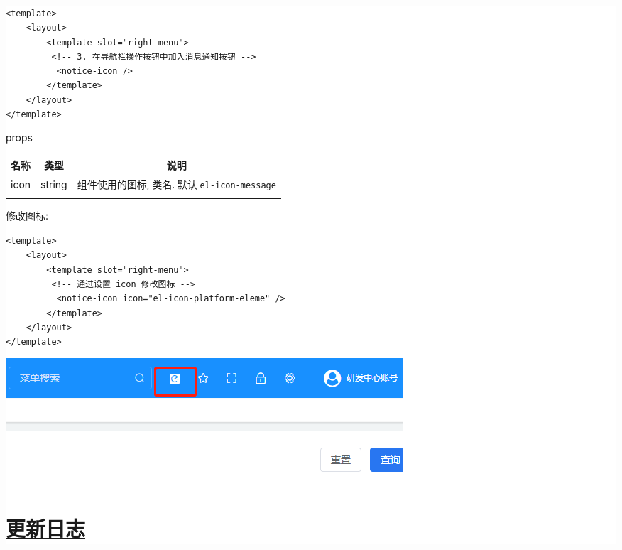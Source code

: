 ```vue
<template>
	<layout>
        <template slot="right-menu">
		 <!-- 3. 在导航栏操作按钮中加入消息通知按钮 -->	
          <notice-icon />
        </template>
    </layout>
</template>
```

props

| 名称 | 类型   | 说明                                         |
| ---- | ------ | -------------------------------------------- |
| icon | string | 组件使用的图标, 类名. 默认 `el-icon-message` |
|      |        |                                              |

修改图标:

```vue
<template>
	<layout>
        <template slot="right-menu">
		 <!-- 通过设置 icon 修改图标 -->	
          <notice-icon icon="el-icon-platform-eleme" />
        </template>
    </layout>
</template>
```

![](.\11.png)

# [更新日志](http://192.168.250.101/ve-group/cbb/blob/dev/packages/message/CHANGELOG.md)
